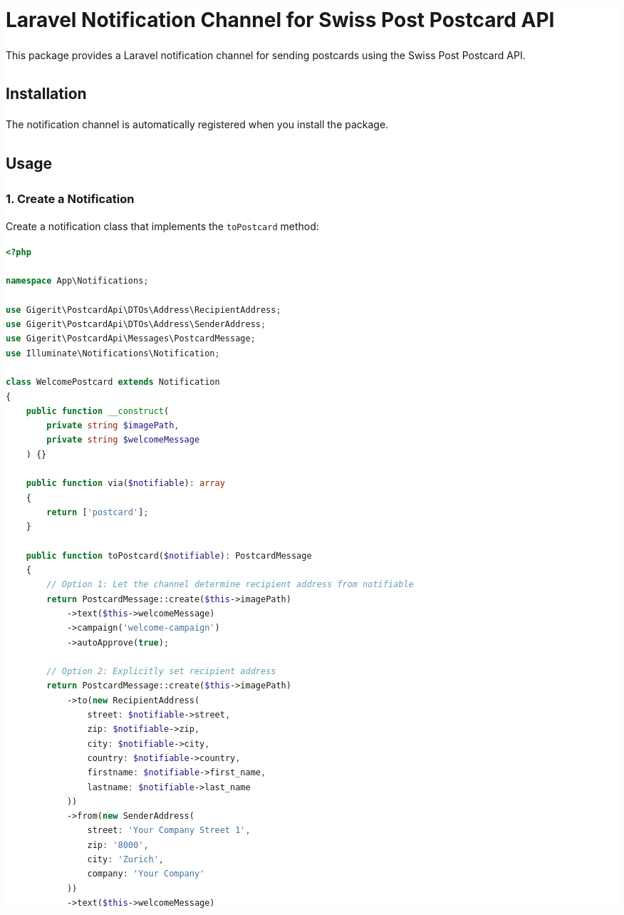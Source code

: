 # Laravel Notification Channel for Swiss Post Postcard API

This package provides a Laravel notification channel for sending postcards using the Swiss Post Postcard API.

## Installation

The notification channel is automatically registered when you install the package.

## Usage

### 1. Create a Notification

Create a notification class that implements the `toPostcard` method:

```php
<?php

namespace App\Notifications;

use Gigerit\PostcardApi\DTOs\Address\RecipientAddress;
use Gigerit\PostcardApi\DTOs\Address\SenderAddress;
use Gigerit\PostcardApi\Messages\PostcardMessage;
use Illuminate\Notifications\Notification;

class WelcomePostcard extends Notification
{
    public function __construct(
        private string $imagePath,
        private string $welcomeMessage
    ) {}

    public function via($notifiable): array
    {
        return ['postcard'];
    }

    public function toPostcard($notifiable): PostcardMessage
    {
        // Option 1: Let the channel determine recipient address from notifiable
        return PostcardMessage::create($this->imagePath)
            ->text($this->welcomeMessage)
            ->campaign('welcome-campaign')
            ->autoApprove(true);

        // Option 2: Explicitly set recipient address
        return PostcardMessage::create($this->imagePath)
            ->to(new RecipientAddress(
                street: $notifiable->street,
                zip: $notifiable->zip,
                city: $notifiable->city,
                country: $notifiable->country,
                firstname: $notifiable->first_name,
                lastname: $notifiable->last_name
            ))
            ->from(new SenderAddress(
                street: 'Your Company Street 1',
                zip: '8000',
                city: 'Zurich',
                company: 'Your Company'
            ))
            ->text($this->welcomeMessage)
```